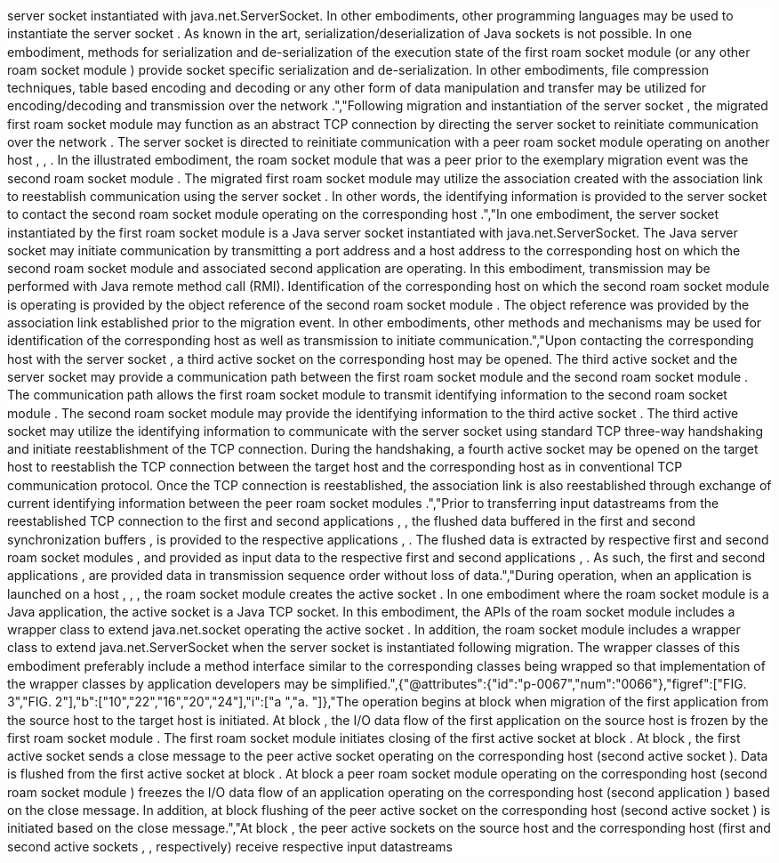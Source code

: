 server socket instantiated with java.net.ServerSocket. In other embodiments, other programming languages may be used to instantiate the server socket . As known in the art, serialization\/deserialization of Java sockets is not possible. In one embodiment, methods for serialization and de-serialization of the execution state of the first roam socket module (or any other roam socket module ) provide socket specific serialization and de-serialization. In other embodiments, file compression techniques, table based encoding and decoding or any other form of data manipulation and transfer may be utilized for encoding\/decoding and transmission over the network .","Following migration and instantiation of the server socket , the migrated first roam socket module may function as an abstract TCP connection by directing the server socket  to reinitiate communication over the network . The server socket  is directed to reinitiate communication with a peer roam socket module  operating on another host , , . In the illustrated embodiment, the roam socket module  that was a peer prior to the exemplary migration event was the second roam socket module . The migrated first roam socket module may utilize the association created with the association link to reestablish communication using the server socket . In other words, the identifying information is provided to the server socket  to contact the second roam socket module operating on the corresponding host .","In one embodiment, the server socket  instantiated by the first roam socket module is a Java server socket instantiated with java.net.ServerSocket. The Java server socket may initiate communication by transmitting a port address and a host address to the corresponding host  on which the second roam socket module and associated second application are operating. In this embodiment, transmission may be performed with Java remote method call (RMI). Identification of the corresponding host  on which the second roam socket module is operating is provided by the object reference of the second roam socket module . The object reference was provided by the association link established prior to the migration event. In other embodiments, other methods and mechanisms may be used for identification of the corresponding host  as well as transmission to initiate communication.","Upon contacting the corresponding host  with the server socket , a third active socket on the corresponding host  may be opened. The third active socket and the server socket  may provide a communication path between the first roam socket module and the second roam socket module . The communication path allows the first roam socket module to transmit identifying information to the second roam socket module . The second roam socket module may provide the identifying information to the third active socket . The third active socket may utilize the identifying information to communicate with the server socket  using standard TCP three-way handshaking and initiate reestablishment of the TCP connection. During the handshaking, a fourth active socket may be opened on the target host  to reestablish the TCP connection between the target host  and the corresponding host  as in conventional TCP communication protocol. Once the TCP connection is reestablished, the association link is also reestablished through exchange of current identifying information between the peer roam socket modules .","Prior to transferring input datastreams from the reestablished TCP connection to the first and second applications , , the flushed data buffered in the first and second synchronization buffers , is provided to the respective applications , . The flushed data is extracted by respective first and second roam socket modules , and provided as input data to the respective first and second applications , . As such, the first and second applications , are provided data in transmission sequence order without loss of data.","During operation, when an application  is launched on a host , , , the roam socket module  creates the active socket . In one embodiment where the roam socket module  is a Java application, the active socket  is a Java TCP socket. In this embodiment, the APIs of the roam socket module  includes a wrapper class to extend java.net.socket operating the active socket . In addition, the roam socket module  includes a wrapper class to extend java.net.ServerSocket when the server socket  is instantiated following migration. The wrapper classes of this embodiment preferably include a method interface similar to the corresponding classes being wrapped so that implementation of the wrapper classes by application developers may be simplified.",{"@attributes":{"id":"p-0067","num":"0066"},"figref":["FIG. 3","FIG. 2"],"b":["10","22","16","20","24"],"i":["a ","a. "]},"The operation begins at block  when migration of the first application from the source host  to the target host  is initiated. At block , the I\/O data flow of the first application on the source host  is frozen by the first roam socket module . The first roam socket module initiates closing of the first active socket at block . At block , the first active socket sends a close message to the peer active socket  operating on the corresponding host  (second active socket ). Data is flushed from the first active socket at block . At block  a peer roam socket module  operating on the corresponding host  (second roam socket module ) freezes the I\/O data flow of an application  operating on the corresponding host  (second application ) based on the close message. In addition, at block  flushing of the peer active socket  on the corresponding host (second active socket ) is initiated based on the close message.","At block , the peer active sockets  on the source host  and the corresponding host  (first and second active sockets , , respectively) receive respective input datastreams